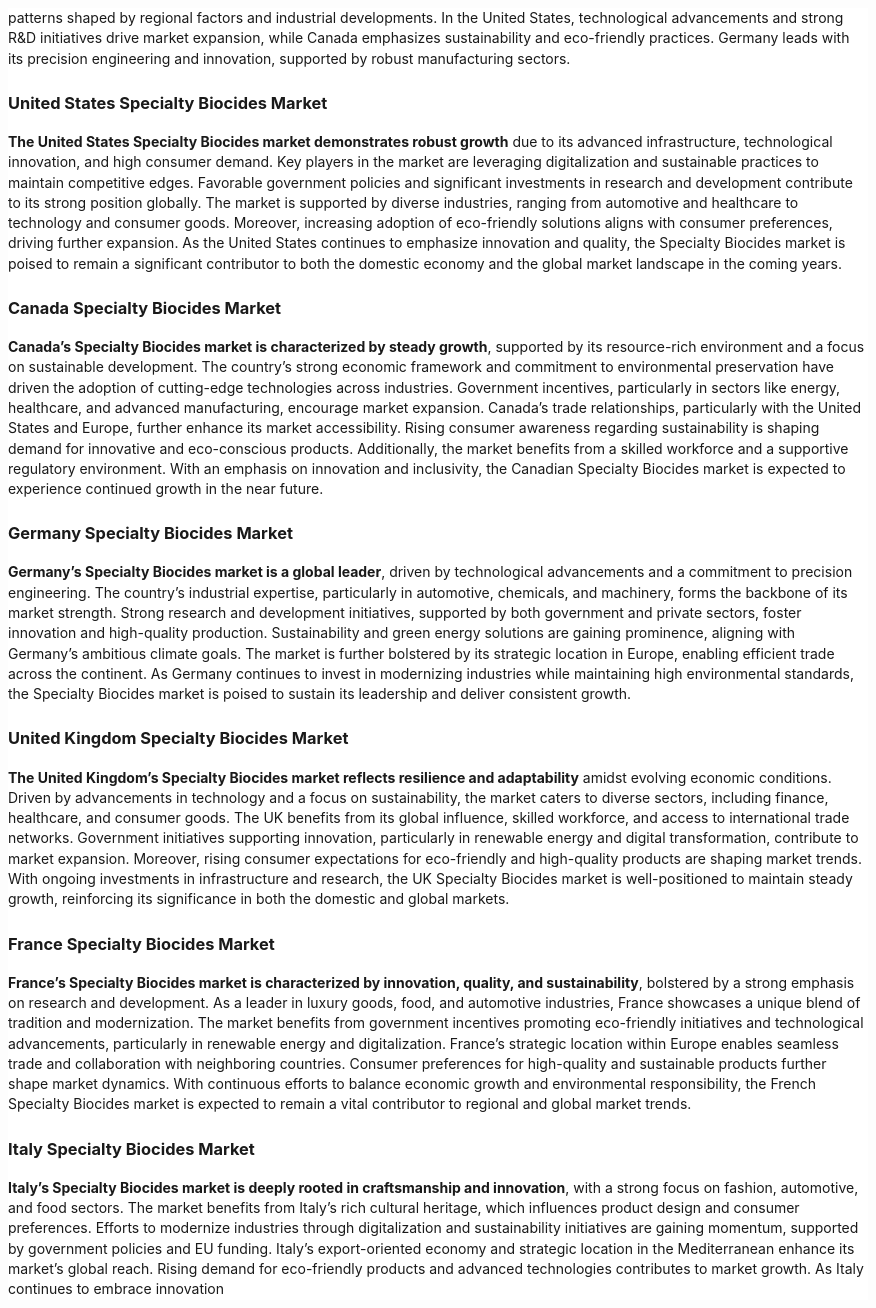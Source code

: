 patterns shaped by regional factors and industrial developments. In the United States, technological advancements and strong R&amp;D initiatives drive market expansion, while Canada emphasizes sustainability and eco-friendly practices. Germany leads with its precision engineering and innovation, supported by robust manufacturing sectors.</span></em></p></blockquote><h3><strong>United States Specialty Biocides Market</strong></h3><p><strong>The United States Specialty Biocides market demonstrates robust growth</strong> due to its advanced infrastructure, technological innovation, and high consumer demand. Key players in the market are leveraging digitalization and sustainable practices to maintain competitive edges. Favorable government policies and significant investments in research and development contribute to its strong position globally. The market is supported by diverse industries, ranging from automotive and healthcare to technology and consumer goods. Moreover, increasing adoption of eco-friendly solutions aligns with consumer preferences, driving further expansion. As the United States continues to emphasize innovation and quality, the Specialty Biocides market is poised to remain a significant contributor to both the domestic economy and the global market landscape in the coming years.</p><h3><strong>Canada Specialty Biocides Market</strong></h3><p><strong>Canada&rsquo;s Specialty Biocides market is characterized by steady growth</strong>, supported by its resource-rich environment and a focus on sustainable development. The country&rsquo;s strong economic framework and commitment to environmental preservation have driven the adoption of cutting-edge technologies across industries. Government incentives, particularly in sectors like energy, healthcare, and advanced manufacturing, encourage market expansion. Canada&rsquo;s trade relationships, particularly with the United States and Europe, further enhance its market accessibility. Rising consumer awareness regarding sustainability is shaping demand for innovative and eco-conscious products. Additionally, the market benefits from a skilled workforce and a supportive regulatory environment. With an emphasis on innovation and inclusivity, the Canadian Specialty Biocides market is expected to experience continued growth in the near future.</p><h3><strong>Germany Specialty Biocides Market</strong></h3><p><strong>Germany&rsquo;s Specialty Biocides market is a global leader</strong>, driven by technological advancements and a commitment to precision engineering. The country&rsquo;s industrial expertise, particularly in automotive, chemicals, and machinery, forms the backbone of its market strength. Strong research and development initiatives, supported by both government and private sectors, foster innovation and high-quality production. Sustainability and green energy solutions are gaining prominence, aligning with Germany&rsquo;s ambitious climate goals. The market is further bolstered by its strategic location in Europe, enabling efficient trade across the continent. As Germany continues to invest in modernizing industries while maintaining high environmental standards, the Specialty Biocides market is poised to sustain its leadership and deliver consistent growth.</p><h3><strong>United Kingdom Specialty Biocides Market</strong></h3><p><strong>The United Kingdom&rsquo;s Specialty Biocides market reflects resilience and adaptability</strong> amidst evolving economic conditions. Driven by advancements in technology and a focus on sustainability, the market caters to diverse sectors, including finance, healthcare, and consumer goods. The UK benefits from its global influence, skilled workforce, and access to international trade networks. Government initiatives supporting innovation, particularly in renewable energy and digital transformation, contribute to market expansion. Moreover, rising consumer expectations for eco-friendly and high-quality products are shaping market trends. With ongoing investments in infrastructure and research, the UK Specialty Biocides market is well-positioned to maintain steady growth, reinforcing its significance in both the domestic and global markets.</p><h3><strong>France Specialty Biocides Market</strong></h3><p><strong>France&rsquo;s Specialty Biocides market is characterized by innovation, quality, and sustainability</strong>, bolstered by a strong emphasis on research and development. As a leader in luxury goods, food, and automotive industries, France showcases a unique blend of tradition and modernization. The market benefits from government incentives promoting eco-friendly initiatives and technological advancements, particularly in renewable energy and digitalization. France&rsquo;s strategic location within Europe enables seamless trade and collaboration with neighboring countries. Consumer preferences for high-quality and sustainable products further shape market dynamics. With continuous efforts to balance economic growth and environmental responsibility, the French Specialty Biocides market is expected to remain a vital contributor to regional and global market trends.</p><h3><strong>Italy Specialty Biocides Market</strong></h3><p><strong>Italy&rsquo;s Specialty Biocides market is deeply rooted in craftsmanship and innovation</strong>, with a strong focus on fashion, automotive, and food sectors. The market benefits from Italy&rsquo;s rich cultural heritage, which influences product design and consumer preferences. Efforts to modernize industries through digitalization and sustainability initiatives are gaining momentum, supported by government policies and EU funding. Italy&rsquo;s export-oriented economy and strategic location in the Mediterranean enhance its market&rsquo;s global reach. Rising demand for eco-friendly products and advanced technologies contributes to market growth. As Italy continues to embrace innovation
